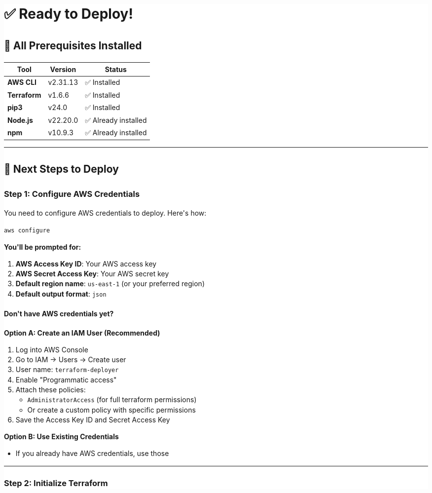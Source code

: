 # ✅ Ready to Deploy!

## 🎉 All Prerequisites Installed

| Tool | Version | Status |
|------|---------|--------|
| **AWS CLI** | v2.31.13 | ✅ Installed |
| **Terraform** | v1.6.6 | ✅ Installed |
| **pip3** | v24.0 | ✅ Installed |
| **Node.js** | v22.20.0 | ✅ Already installed |
| **npm** | v10.9.3 | ✅ Already installed |

---

## 🚀 Next Steps to Deploy

### Step 1: Configure AWS Credentials

You need to configure AWS credentials to deploy. Here's how:

```bash
aws configure
```

**You'll be prompted for:**
1. **AWS Access Key ID**: Your AWS access key
2. **AWS Secret Access Key**: Your AWS secret key  
3. **Default region name**: `us-east-1` (or your preferred region)
4. **Default output format**: `json`

#### Don't have AWS credentials yet?

**Option A: Create an IAM User (Recommended)**
1. Log into AWS Console
2. Go to IAM → Users → Create user
3. User name: `terraform-deployer`
4. Enable "Programmatic access"
5. Attach these policies:
   - `AdministratorAccess` (for full terraform permissions)
   - Or create a custom policy with specific permissions
6. Save the Access Key ID and Secret Access Key

**Option B: Use Existing Credentials**
- If you already have AWS credentials, use those

---

### Step 2: Initialize Terraform
